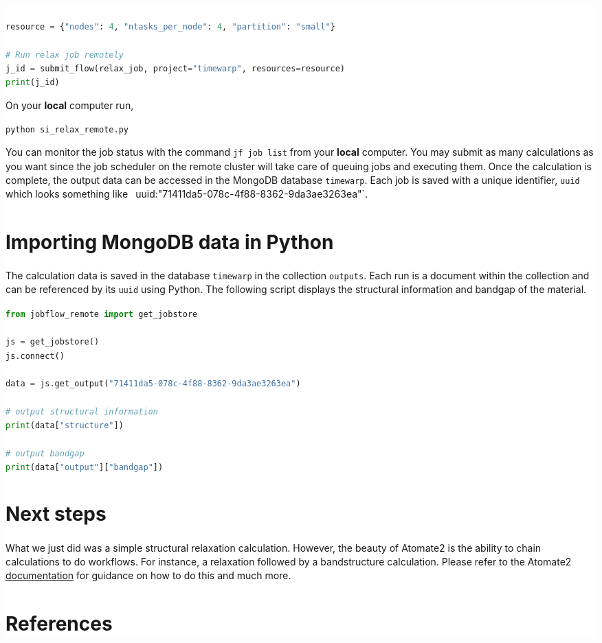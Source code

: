 ```python

resource = {"nodes": 4, "ntasks_per_node": 4, "partition": "small"}

# Run relax job remotely
j_id = submit_flow(relax_job, project="timewarp", resources=resource)
print(j_id)
```

On your **local** computer run, 
```shell
python si_relax_remote.py 
```

You can monitor the job status with the command `jf job list` from your **local** computer. You may submit as many calculations as you want since the job scheduler on the remote cluster will take care of queuing jobs and executing them. Once the calculation is complete, the output data can be accessed in the MongoDB database `timewarp`. Each job is saved with a unique identifier, `uuid` which looks something like `
`uuid:"71411da5-078c-4f88-8362-9da3ae3263ea"`.

# Importing MongoDB data in Python

The calculation data is saved in the database `timewarp` in the collection `outputs`. Each run is a document within the collection and can be referenced by its `uuid` using Python. The following script displays the structural information and bandgap of the material. 

```python
from jobflow_remote import get_jobstore

js = get_jobstore()
js.connect()

data = js.get_output("71411da5-078c-4f88-8362-9da3ae3263ea")

# output structural information
print(data["structure"])

# output bandgap 
print(data["output"]["bandgap"])
```

# Next steps

What we just did was a simple structural relaxation calculation. However, the beauty of Atomate2 is the ability to chain calculations to do workflows. For instance, a relaxation followed by a bandstructure calculation.
Please refer to the Atomate2 [documentation](https://materialsproject.github.io/atomate2/) for guidance on how to do this and much more.

# References


[^1]: [https://github.com/materialsproject/atomate2](https://github.com/materialsproject/atomate2)
[^2]: [https://fhi-aims.org](https://fhi-aims.org)
[^3]: [https://www.mongodb.com](https://www.mongodb.com)
[^4]: [https://pymatgen.org](https://pymatgen.org)
[^5]: [https://matgenix.github.io/jobflow-remote/](https://matgenix.github.io/jobflow-remote/)